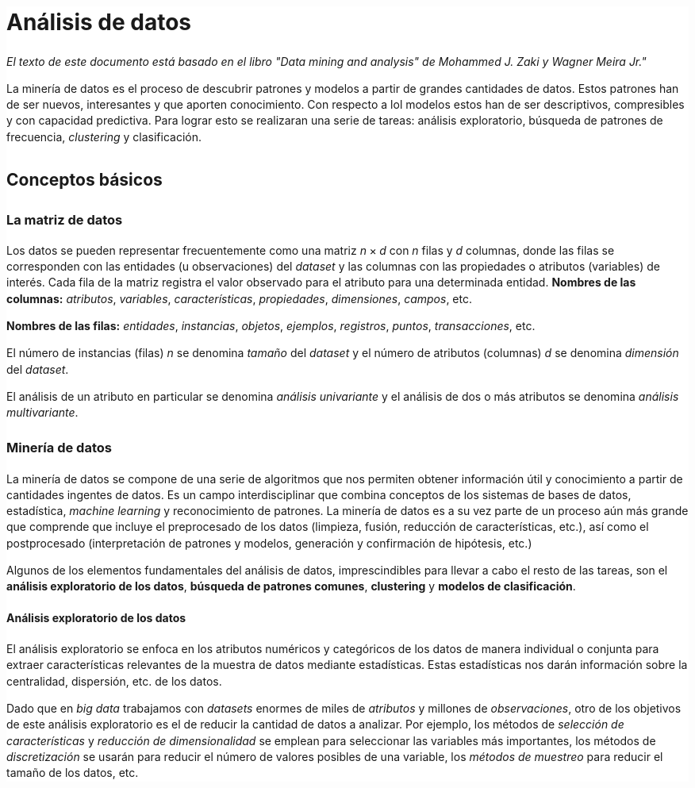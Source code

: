 # Análisis de datos

*El texto de este documento está basado en el libro "Data mining and analysis" de Mohammed J. Zaki y
Wagner Meira Jr."*

La minería de datos es el proceso de descubrir patrones y modelos a partir de grandes cantidades de datos. Estos patrones han de ser nuevos, interesantes y que aporten conocimiento. Con respecto a lol modelos estos han de ser descriptivos, compresibles y con capacidad predictiva. Para lograr esto se realizaran una serie de tareas: análisis exploratorio, búsqueda de patrones de frecuencia, *clustering* y clasificación.

## Conceptos básicos

### La matriz de datos

Los datos se pueden representar frecuentemente como una matriz $n \times d$ con $n$ filas y $d$ columnas, donde las filas se corresponden con las entidades (u observaciones) del *dataset* y las columnas con las propiedades o atributos (variables) de interés. Cada fila de la matriz registra el valor observado para el atributo para una determinada entidad. **Nombres de las columnas:** *atributos*, *variables*, *características*, *propiedades*, *dimensiones*, *campos*, etc.

**Nombres de las filas:** *entidades*, *instancias*, *objetos*, *ejemplos*, *registros*, *puntos*, *transacciones*, etc.

El número de instancias (filas) $n$ se denomina *tamaño* del *dataset* y el número de atributos (columnas) $d$ se denomina *dimensión* del *dataset*.

El análisis de un atributo en particular se denomina *análisis univariante* y el análisis de dos o más atributos se denomina *análisis multivariante*.

### Minería de datos

La minería de datos se compone de una serie de algoritmos que nos permiten obtener información útil y conocimiento a partir de cantidades ingentes de datos. Es un campo interdisciplinar que combina conceptos de los sistemas de bases de datos, estadística, *machine learning* y reconocimiento de patrones. La minería de datos es a su vez parte de un proceso aún más grande que comprende que incluye el preprocesado de los datos (limpieza, fusión, reducción de características, etc.), así como el postprocesado (interpretación de patrones y modelos, generación y confirmación de hipótesis, etc.)

Algunos de los elementos fundamentales del análisis de datos, imprescindibles para llevar a cabo el resto de las tareas, son el **análisis exploratorio de los datos**, **búsqueda de patrones comunes**, **clustering** y **modelos de clasificación**.

#### Análisis exploratorio de los datos

El análisis exploratorio se enfoca en los atributos numéricos y categóricos de los datos de manera individual o conjunta para extraer características relevantes de la muestra de datos mediante estadísticas. Estas estadísticas nos darán información sobre la centralidad, dispersión, etc. de los datos.

Dado que en *big data* trabajamos con *datasets* enormes de miles de *atributos* y millones de *observaciones*, otro de los objetivos de este análisis exploratorio es el de reducir la cantidad de datos a analizar. Por ejemplo, los métodos de *selección de características* y *reducción de dimensionalidad* se emplean para seleccionar las variables más importantes, los métodos de *discretización* se usarán para reducir el número de valores posibles de una variable, los *métodos de muestreo* para reducir el tamaño de los datos, etc.
